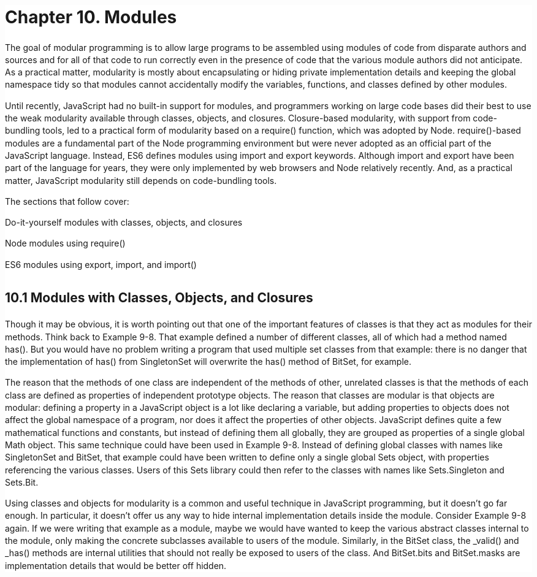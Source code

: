 # Chapter 10. Modules
The goal of modular programming is to allow large programs to be assembled using modules of code from disparate authors and sources and for all of that code to run correctly even in the presence of code that the various module authors did not anticipate. As a practical matter, modularity is mostly about encapsulating or hiding private implementation details and keeping the global namespace tidy so that modules cannot accidentally modify the variables, functions, and classes defined by other modules.

Until recently, JavaScript had no built-in support for modules, and programmers working on large code bases did their best to use the weak modularity available through classes, objects, and closures. Closure-based modularity, with support from code-bundling tools, led to a practical form of modularity based on a require() function, which was adopted by Node. require()-based modules are a fundamental part of the Node programming environment but were never adopted as an official part of the JavaScript language. Instead, ES6 defines modules using import and export keywords. Although import and export have been part of the language for years, they were only implemented by web browsers and Node relatively recently. And, as a practical matter, JavaScript modularity still depends on code-bundling tools.

The sections that follow cover:

Do-it-yourself modules with classes, objects, and closures

Node modules using require()

ES6 modules using export, import, and import()

## 10.1 Modules with Classes, Objects, and Closures
Though it may be obvious, it is worth pointing out that one of the important features of classes is that they act as modules for their methods. Think back to Example 9-8. That example defined a number of different classes, all of which had a method named has(). But you would have no problem writing a program that used multiple set classes from that example: there is no danger that the implementation of has() from SingletonSet will overwrite the has() method of BitSet, for example.

The reason that the methods of one class are independent of the methods of other, unrelated classes is that the methods of each class are defined as properties of independent prototype objects. The reason that classes are modular is that objects are modular: defining a property in a JavaScript object is a lot like declaring a variable, but adding properties to objects does not affect the global namespace of a program, nor does it affect the properties of other objects. JavaScript defines quite a few mathematical functions and constants, but instead of defining them all globally, they are grouped as properties of a single global Math object. This same technique could have been used in Example 9-8. Instead of defining global classes with names like SingletonSet and BitSet, that example could have been written to define only a single global Sets object, with properties referencing the various classes. Users of this Sets library could then refer to the classes with names like Sets.Singleton and Sets.Bit.

Using classes and objects for modularity is a common and useful technique in JavaScript programming, but it doesn’t go far enough. In particular, it doesn’t offer us any way to hide internal implementation details inside the module. Consider Example 9-8 again. If we were writing that example as a module, maybe we would have wanted to keep the various abstract classes internal to the module, only making the concrete subclasses available to users of the module. Similarly, in the BitSet class, the _valid() and _has() methods are internal utilities that should not really be exposed to users of the class. And BitSet.bits and BitSet.masks are implementation details that would be better off hidden.
